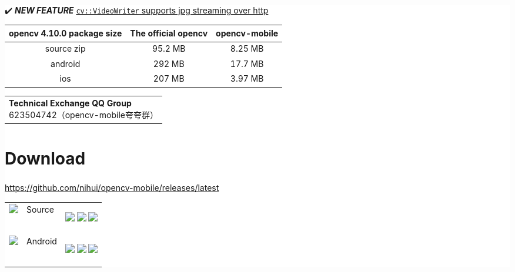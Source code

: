 :heavy_check_mark: ***NEW FEATURE*** [`cv::VideoWriter` supports jpg streaming over http](#cvvideowriter-supports-jpg-streaming-over-http)

|opencv 4.10.0 package size|The official opencv|opencv-mobile|
|:-:|:-:|:-:|
|source zip|95.2 MB|8.25 MB|
|android|292 MB|17.7 MB|
|ios|207 MB|3.97 MB|


<table>
<tr>
<td>
<b>Technical Exchange QQ Group</b><br />
623504742（opencv-mobile夸夸群）<br/>
</td>
</tr>
</table>


# Download

https://github.com/nihui/opencv-mobile/releases/latest

<table>
<tr>
<td>
  <img src="https://user-images.githubusercontent.com/25181517/192108372-f71d70ac-7ae6-4c0d-8395-51d8870c2ef0.png" width="64" height="auto">
</td>
<td>Source</td>
<td>

  [<img src="https://img.shields.io/badge/download-2.4.13.7-blue?style=for-the-badge">](https://github.com/nihui/opencv-mobile/releases/latest/download/opencv-mobile-2.4.13.7.zip)
  [<img src="https://img.shields.io/badge/download-3.4.20-blue?style=for-the-badge">](https://github.com/nihui/opencv-mobile/releases/latest/download/opencv-mobile-3.4.20.zip)
  [<img src="https://img.shields.io/badge/download-4.10.0-blue?style=for-the-badge">](https://github.com/nihui/opencv-mobile/releases/latest/download/opencv-mobile-4.10.0.zip)

</td>
</tr>

<tr>
<td>
  <img src="https://user-images.githubusercontent.com/25181517/117269608-b7dcfb80-ae58-11eb-8e66-6cc8753553f0.png" width="64" height="auto">
</td>
<td>Android</td>
<td>

  [<img src="https://img.shields.io/badge/download-2.4.13.7-blue?style=for-the-badge">](https://github.com/nihui/opencv-mobile/releases/latest/download/opencv-mobile-2.4.13.7-android.zip)
  [<img src="https://img.shields.io/badge/download-3.4.20-blue?style=for-the-badge">](https://github.com/nihui/opencv-mobile/releases/latest/download/opencv-mobile-3.4.20-android.zip)
  [<img src="https://img.shields.io/badge/download-4.10.0-blue?style=for-the-badge">](https://github.com/nihui/opencv-mobile/releases/latest/download/opencv-mobile-4.10.0-android.zip)
